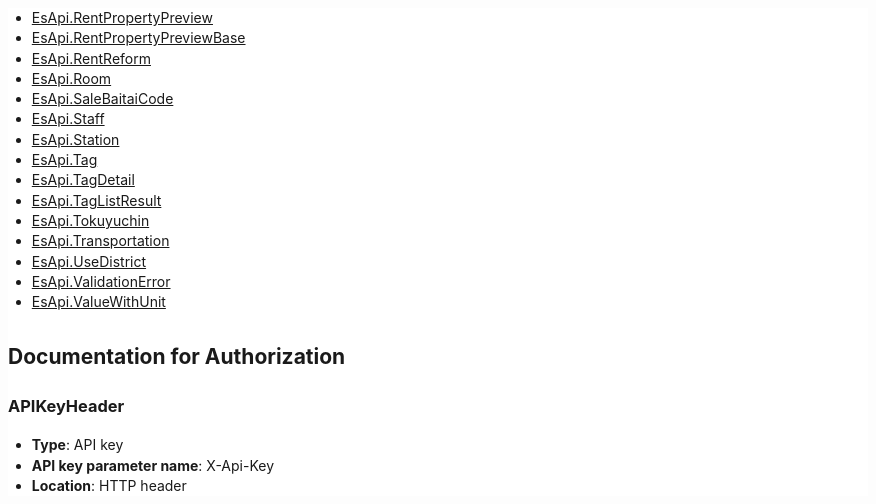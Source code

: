  - [EsApi.RentPropertyPreview](docs/RentPropertyPreview.md)
 - [EsApi.RentPropertyPreviewBase](docs/RentPropertyPreviewBase.md)
 - [EsApi.RentReform](docs/RentReform.md)
 - [EsApi.Room](docs/Room.md)
 - [EsApi.SaleBaitaiCode](docs/SaleBaitaiCode.md)
 - [EsApi.Staff](docs/Staff.md)
 - [EsApi.Station](docs/Station.md)
 - [EsApi.Tag](docs/Tag.md)
 - [EsApi.TagDetail](docs/TagDetail.md)
 - [EsApi.TagListResult](docs/TagListResult.md)
 - [EsApi.Tokuyuchin](docs/Tokuyuchin.md)
 - [EsApi.Transportation](docs/Transportation.md)
 - [EsApi.UseDistrict](docs/UseDistrict.md)
 - [EsApi.ValidationError](docs/ValidationError.md)
 - [EsApi.ValueWithUnit](docs/ValueWithUnit.md)


## Documentation for Authorization



### APIKeyHeader


- **Type**: API key
- **API key parameter name**: X-Api-Key
- **Location**: HTTP header

